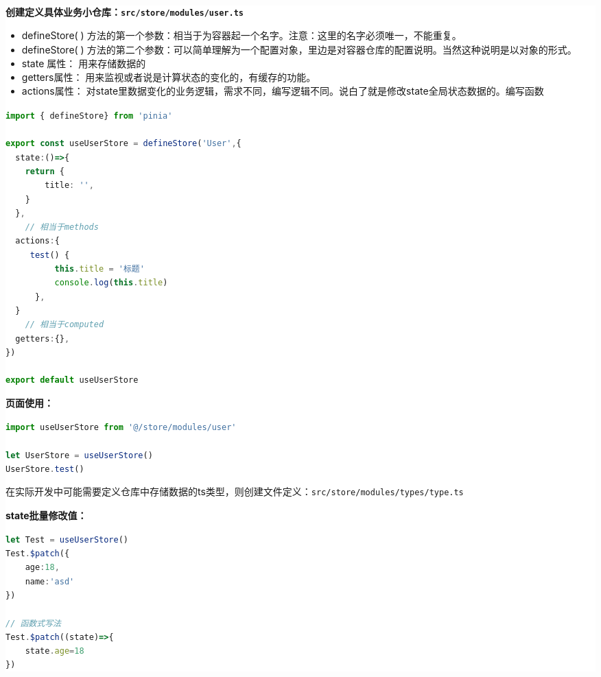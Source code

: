 
**创建定义具体业务小仓库：`src/store/modules/user.ts`**

- defineStore( ) 方法的第一个参数：相当于为容器起一个名字。注意：这里的名字必须唯一，不能重复。
- defineStore( ) 方法的第二个参数：可以简单理解为一个配置对象，里边是对容器仓库的配置说明。当然这种说明是以对象的形式。
- state 属性： 用来存储数据的
- getters属性： 用来监视或者说是计算状态的变化的，有缓存的功能。
- actions属性： 对state里数据变化的业务逻辑，需求不同，编写逻辑不同。说白了就是修改state全局状态数据的。编写函数

```ts
import { defineStore} from 'pinia'

export const useUserStore = defineStore('User',{
  state:()=>{
    return {
        title: '',
    }
  },
    // 相当于methods
  actions:{
     test() {
          this.title = '标题'
          console.log(this.title)
      },
  }
    // 相当于computed
  getters:{},
})

export default useUserStore
```



**页面使用：**

```ts
import useUserStore from '@/store/modules/user'

let UserStore = useUserStore()
UserStore.test()
```



在实际开发中可能需要定义仓库中存储数据的ts类型，则创建文件定义：`src/store/modules/types/type.ts`



**state批量修改值：**

```ts
let Test = useUserStore()
Test.$patch({
	age:18,
	name:'asd'
})

// 函数式写法
Test.$patch((state)=>{
    state.age=18
})
```
